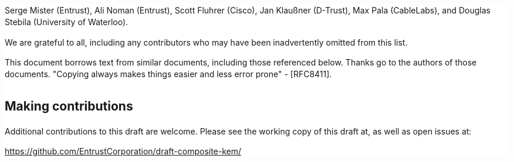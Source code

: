 Serge Mister (Entrust), Ali Noman (Entrust), Scott Fluhrer (Cisco), Jan Klaußner (D-Trust), Max Pala (CableLabs), and
Douglas Stebila (University of Waterloo).

We are grateful to all, including any contributors who may have
been inadvertently omitted from this list.

This document borrows text from similar documents, including those referenced below. Thanks go to the authors of those
   documents.  "Copying always makes things easier and less error prone" - [RFC8411].

## Making contributions

Additional contributions to this draft are welcome. Please see the working copy of this draft at, as well as open issues at:

https://github.com/EntrustCorporation/draft-composite-kem/



